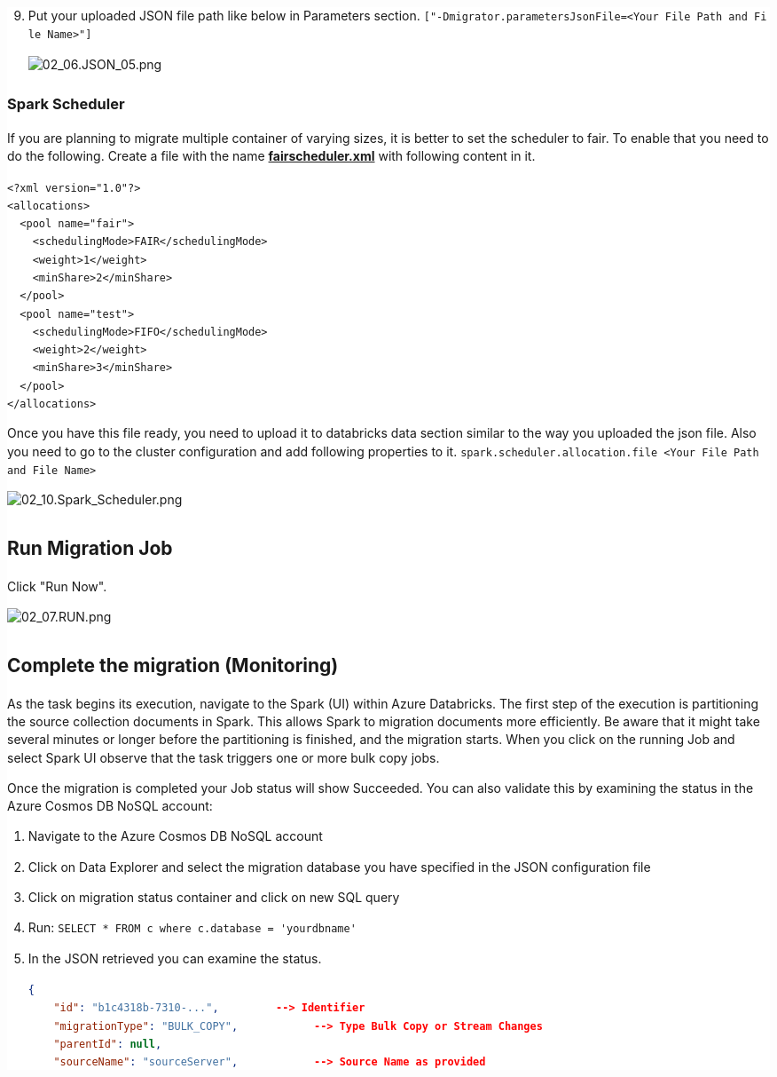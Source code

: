 9. Put your uploaded JSON file path like below in Parameters section.
   ```["-Dmigrator.parametersJsonFile=<Your File Path and File Name>"]```
   
     ![02_06.JSON_05.png](/Image/02_06.JSON_05.png) 

### Spark Scheduler

If you are planning to migrate multiple container of varying sizes, it is better to set the scheduler to fair. To enable that you need to do the following. Create a file with the name [**fairscheduler.xml**](/Samples/fairscheduler.xml) with following content in it.

```
<?xml version="1.0"?>
<allocations>
  <pool name="fair">
    <schedulingMode>FAIR</schedulingMode>
    <weight>1</weight>
    <minShare>2</minShare>
  </pool>
  <pool name="test">
    <schedulingMode>FIFO</schedulingMode>
    <weight>2</weight>
    <minShare>3</minShare>
  </pool>
</allocations>
```

Once you have this file ready, you need to upload it to databricks data section similar to the way you uploaded the json file. Also you need to go to the cluster configuration and add following properties to it. 
```spark.scheduler.allocation.file <Your File Path and File Name>```

![02_10.Spark_Scheduler.png](/Image/02_10.Spark_Scheduler.png) 

## Run Migration Job

Click "Run Now".

![02_07.RUN.png](/Image/02_07.RUN.png) 

## Complete the migration (Monitoring)

As the task begins its execution, navigate to the Spark (UI) within Azure Databricks. The first step of the execution is partitioning the source collection documents in Spark. This allows Spark to migration documents more efficiently. Be aware that it might take several minutes or longer before the partitioning is finished, and the migration starts. When you click on the running Job and select Spark UI observe that the task triggers one or more bulk copy jobs.

Once the migration is completed your Job status will show Succeeded. You can also validate this by examining the status in the Azure Cosmos DB NoSQL account: 

1. Navigate to the Azure Cosmos DB NoSQL account
2. Click on Data Explorer and select the migration database you have specified in the JSON configuration file
3. Click on migration status container and click on new SQL query
4. Run: ```SELECT * FROM c where c.database = 'yourdbname'```
5. In the JSON retrieved you can examine the status.

    ``` JSON
    {
        "id": "b1c4318b-7310-...",         --> Identifier
        "migrationType": "BULK_COPY",			 --> Type Bulk Copy or Stream Changes
        "parentId": null,
        "sourceName": "sourceServer",			 --> Source Name as provided
```